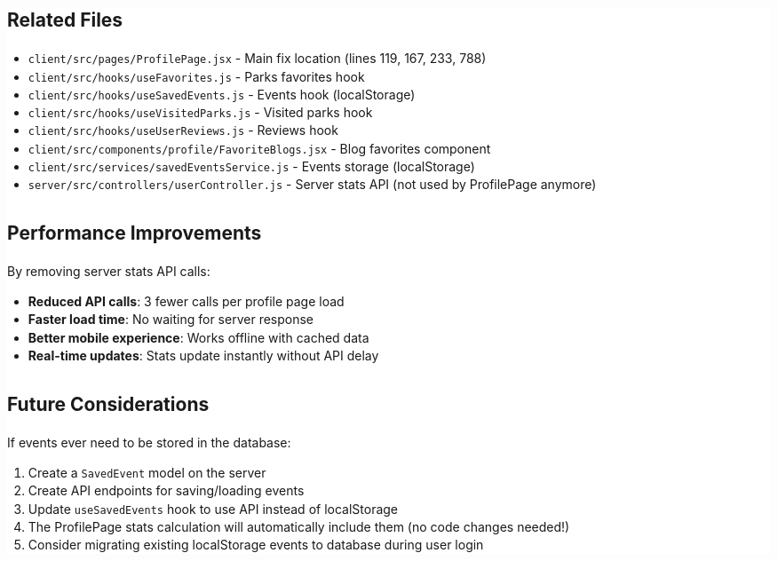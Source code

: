 ## Related Files

- `client/src/pages/ProfilePage.jsx` - Main fix location (lines 119, 167, 233, 788)
- `client/src/hooks/useFavorites.js` - Parks favorites hook
- `client/src/hooks/useSavedEvents.js` - Events hook (localStorage)
- `client/src/hooks/useVisitedParks.js` - Visited parks hook
- `client/src/hooks/useUserReviews.js` - Reviews hook
- `client/src/components/profile/FavoriteBlogs.jsx` - Blog favorites component
- `client/src/services/savedEventsService.js` - Events storage (localStorage)
- `server/src/controllers/userController.js` - Server stats API (not used by ProfilePage anymore)

## Performance Improvements

By removing server stats API calls:
- **Reduced API calls**: 3 fewer calls per profile page load
- **Faster load time**: No waiting for server response
- **Better mobile experience**: Works offline with cached data
- **Real-time updates**: Stats update instantly without API delay

## Future Considerations

If events ever need to be stored in the database:
1. Create a `SavedEvent` model on the server
2. Create API endpoints for saving/loading events
3. Update `useSavedEvents` hook to use API instead of localStorage
4. The ProfilePage stats calculation will automatically include them (no code changes needed!)
5. Consider migrating existing localStorage events to database during user login

